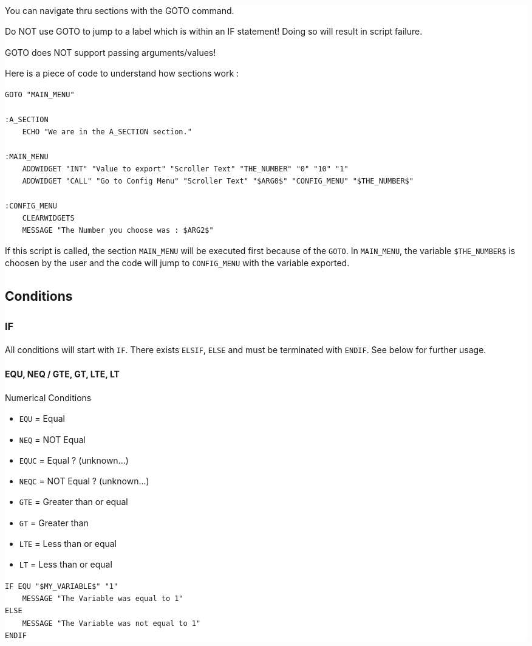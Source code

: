 You can navigate thru sections with the GOTO command. 

Do NOT use GOTO to jump to a label which is within an IF statement! Doing so will result in script failure. 

GOTO does NOT support passing arguments/values!

Here is a piece of code to understand how sections work :

```pbat
GOTO "MAIN_MENU"

:A_SECTION
    ECHO "We are in the A_SECTION section."

:MAIN_MENU
    ADDWIDGET "INT" "Value to export" "Scroller Text" "THE_NUMBER" "0" "10" "1"
    ADDWIDGET "CALL" "Go to Config Menu" "Scroller Text" "$ARG0$" "CONFIG_MENU" "$THE_NUMBER$"

:CONFIG_MENU
    CLEARWIDGETS
    MESSAGE "The Number you choose was : $ARG2$"
```

If this script is called, the section `MAIN_MENU` will be executed first because of the `GOTO`. In `MAIN_MENU`, the variable `$THE_NUMBER$` is choosen by the user and the code will jump to `CONFIG_MENU` with the variable exported.


## **Conditions**

### IF 

All conditions will start with `IF`. There exists `ELSIF`, `ELSE` and must be terminated with `ENDIF`. See below for further usage.

#### EQU, NEQ / GTE, GT, LTE, LT
Numerical Conditions

- `EQU` = Equal

- `NEQ` = NOT Equal

- `EQUC` = Equal ? (unknown...)

- `NEQC` = NOT Equal ? (unknown...)

- `GTE` = Greater than or equal

- `GT` = Greater than

- `LTE` = Less than or equal

- `LT` = Less than or equal


```pbat
IF EQU "$MY_VARIABLE$" "1"
    MESSAGE "The Variable was equal to 1"
ELSE
    MESSAGE "The Variable was not equal to 1"
ENDIF
```
